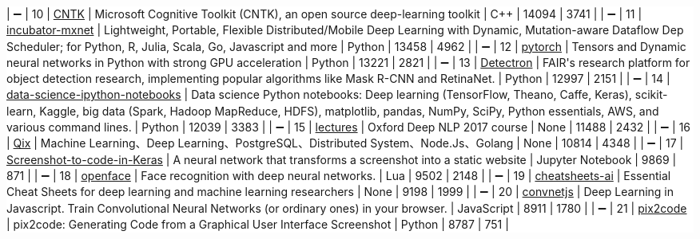 | :heavy_minus_sign: | 10  | [CNTK](https://github.com/Microsoft/CNTK)                                                                      | Microsoft Cognitive Toolkit (CNTK), an open source deep-learning toolkit                                                                                                                                                                                                                                     | C++              | 14094 | 3741  |
| :heavy_minus_sign: | 11  | [incubator-mxnet](https://github.com/apache/incubator-mxnet)                                                   | Lightweight, Portable, Flexible Distributed/Mobile Deep Learning with Dynamic, Mutation-aware Dataflow Dep Scheduler; for Python, R, Julia, Scala, Go, Javascript and more                                                                                                                                   | Python           | 13458 | 4962  |
| :heavy_minus_sign: | 12  | [pytorch](https://github.com/pytorch/pytorch)                                                                  | Tensors and Dynamic neural networks in Python  with strong GPU acceleration                                                                                                                                                                                                                                  | Python           | 13221 | 2821  |
| :heavy_minus_sign: | 13  | [Detectron](https://github.com/facebookresearch/Detectron)                                                     | FAIR's research platform for object detection research, implementing popular algorithms like Mask R-CNN and RetinaNet.                                                                                                                                                                                       | Python           | 12997 | 2151  |
| :heavy_minus_sign: | 14  | [data-science-ipython-notebooks](https://github.com/donnemartin/data-science-ipython-notebooks)                | Data science Python notebooks: Deep learning (TensorFlow, Theano, Caffe, Keras), scikit-learn, Kaggle, big data (Spark, Hadoop MapReduce, HDFS), matplotlib, pandas, NumPy, SciPy, Python essentials, AWS, and various command lines.                                                                        | Python           | 12039 | 3383  |
| :heavy_minus_sign: | 15  | [lectures](https://github.com/oxford-cs-deepnlp-2017/lectures)                                                 |  Oxford Deep NLP 2017 course                                                                                                                                                                                                                                                                                 | None             | 11488 | 2432  |
| :heavy_minus_sign: | 16  | [Qix](https://github.com/ty4z2008/Qix)                                                                         | Machine Learning、Deep Learning、PostgreSQL、Distributed System、Node.Js、Golang                                                                                                                                                                                                                             | None             | 10814 | 4348  |
| :heavy_minus_sign: | 17  | [Screenshot-to-code-in-Keras](https://github.com/emilwallner/Screenshot-to-code-in-Keras)                      | A neural network that transforms a screenshot into a static website                                                                                                                                                                                                                                          | Jupyter Notebook | 9869  | 871   |
| :heavy_minus_sign: | 18  | [openface](https://github.com/cmusatyalab/openface)                                                            | Face recognition with deep neural networks.                                                                                                                                                                                                                                                                  | Lua              | 9502  | 2148  |
| :heavy_minus_sign: | 19  | [cheatsheets-ai](https://github.com/kailashahirwar/cheatsheets-ai)                                             | Essential Cheat Sheets for deep learning and machine learning researchers                                                                                                                                                                                                                                    | None             | 9198  | 1999  |
| :heavy_minus_sign: | 20  | [convnetjs](https://github.com/karpathy/convnetjs)                                                             | Deep Learning in Javascript. Train Convolutional Neural Networks (or ordinary ones) in your browser.                                                                                                                                                                                                         | JavaScript       | 8911  | 1780  |
| :heavy_minus_sign: | 21  | [pix2code](https://github.com/tonybeltramelli/pix2code)                                                        | pix2code: Generating Code from a Graphical User Interface Screenshot                                                                                                                                                                                                                                         | Python           | 8787  | 751   |